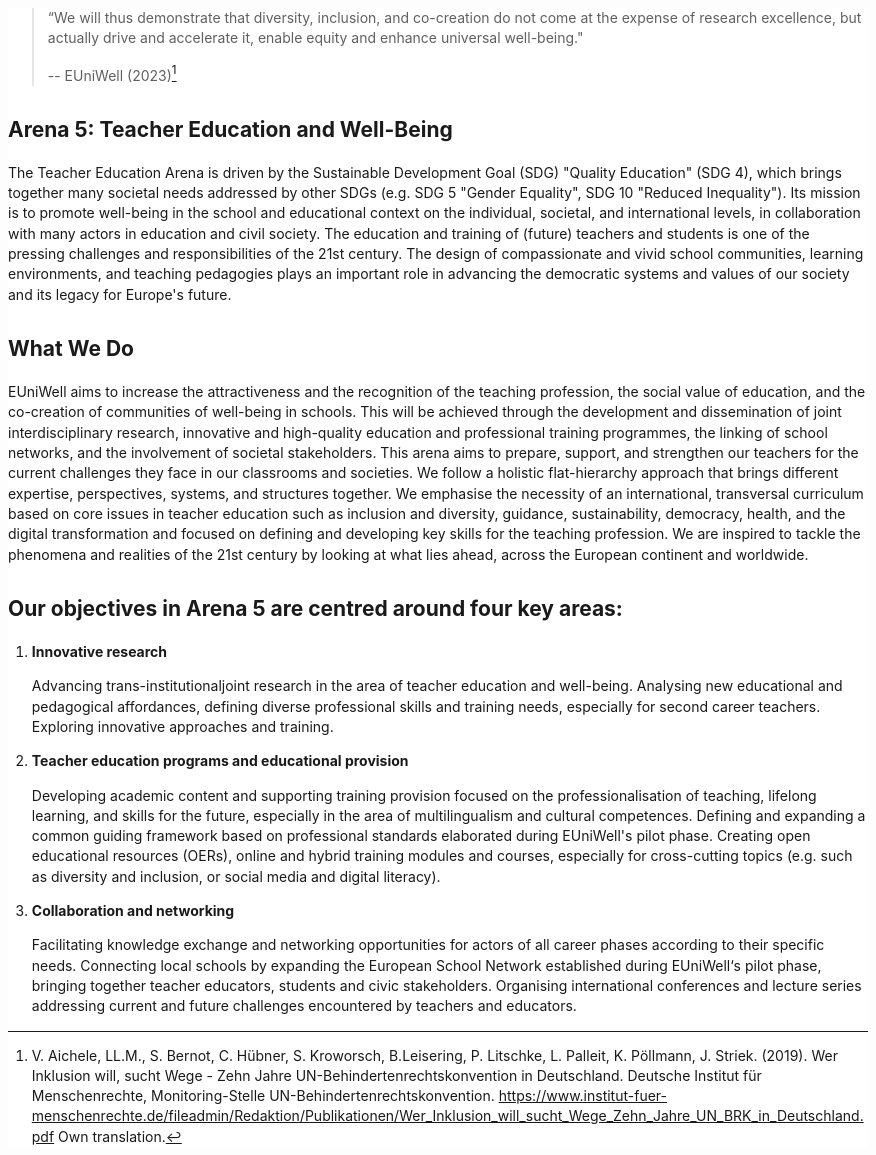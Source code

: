 > “We will thus demonstrate that diversity, inclusion, and co-creation do not come at the expense of research excellence, but actually drive and accelerate it, enable equity and enhance universal well-being." 
>
> -- EUniWell (2023)[^1]

Arena 5: Teacher Education and Well-Being
---

The Teacher Education Arena is driven by the Sustainable Development Goal (SDG) "Quality Education" (SDG 4), which brings together many societal needs addressed by other SDGs (e.g. SDG 5 "Gender Equality", SDG 10 "Reduced Inequality"). Its mission is to promote well-being in the school and educational context on the individual, societal, and international levels, in collaboration with many actors in education and civil society. The education and training of (future) teachers and students is one of the pressing challenges and responsibilities of the 21st century. The design of compassionate and vivid school communities, learning environments, and teaching pedagogies plays an important role in advancing the democratic systems and values of our society and its legacy for Europe's future. 

What We Do
--- 

EUniWell aims to increase the attractiveness and the recognition of the teaching profession, the social value of education, and the co-creation of communities of well-being in schools. This will be achieved through the development and dissemination of joint interdisciplinary research, innovative and high-quality education and professional training programmes, the linking of school networks, and the involvement of societal stakeholders. This arena aims to prepare, support, and strengthen our teachers for the current challenges they face in our classrooms and societies. We follow a holistic flat-hierarchy approach that brings different expertise, perspectives, systems, and structures together. We emphasise the necessity of an international, transversal curriculum based on core issues in teacher education such as inclusion and diversity, guidance, sustainability, democracy, health, and the digital transformation and focused on defining and developing key skills for the teaching profession. We are inspired to tackle the phenomena and realities of the 21st century by looking at what lies ahead, across the European continent and worldwide.

Our objectives in Arena 5 are centred around four key areas:
---

1. __Innovative research__ 

     Advancing trans-institutionaljoint research in the area of teacher education and well-being. Analysing new educational and pedagogical affordances, defining diverse professional skills and training needs, especially for second career teachers. Exploring innovative approaches and training.

2. __Teacher education programs and educational provision__ 

     Developing academic content and supporting training provision focused on the professionalisation of teaching, lifelong learning, and skills for the future, especially in the area of multilingualism and cultural competences. Defining and expanding a common guiding framework based on professional standards elaborated during EUniWell's pilot phase. Creating open educational resources (OERs), online and hybrid training modules and courses, especially for cross-cutting topics (e.g. such as diversity and inclusion, or social media and digital literacy).

3. __Collaboration and networking__ 

     Facilitating knowledge exchange and networking opportunities for actors of all career phases according to their specific needs. Connecting local schools by expanding the European School Network established during EUniWell‘s pilot phase, bringing together teacher educators, students and civic stakeholders. Organising international conferences and lecture series addressing current and future challenges encountered by teachers and educators.


[^1]: V. Aichele, LL.M., S. Bernot, C. Hübner, S. Kroworsch, B.Leisering, P. Litschke, L. Palleit, K. Pöllmann, J. Striek. (2019). Wer Inklusion will, sucht Wege - Zehn Jahre UN-Behindertenrechtskonvention in Deutschland. Deutsche Institut für Menschenrechte, Monitoring-Stelle UN-Behindertenrechtskonvention. https://www.institut-fuer-menschenrechte.de/fileadmin/Redaktion/Publikationen/Wer_Inklusion_will_sucht_Wege_Zehn_Jahre_UN_BRK_in_Deutschland.pdf Own translation.
[^1]: EUniWell. (2023). EUniWell Mission Statement. https://www.euniwell.eu/fileadmin/user_upload/Downloads/Key_documents/2023_EUniWell_Mission_Statement_-_updated.pdf
[^2]: EUniWell. (n.d.). Our Alliance. European University for Well-Being. Retrieved November 19, 2024, from https://www.euniwell.eu/about/our-alliance
[^1]: EUniWell. (2023). EUniWell Mission Statement. https://www.euniwell.eu/fileadmin/user_upload/Downloads/Key_documents/2023_EUniWell_Mission_Statement_-_updated.pdf
[^2]: EUniWell Teacher Education Team. (n.d.). Arena 5: Teacher Education and Well-Being. European University for Well-Being. Retrieved Winter 11, 2024, from https://www.euniwell.eu/what-we-do/fields-of-action/arena-5-teacher-education-and-well-being
[^1]: UNESCO, International Commission on the Futures of Education. (2021). Reimagining our futures together: a new social contract for education. UNESCO. https://doi.org/10.54675/asrb4722
[^2]: Del Gobbo, Daniela Frison, André Bresges, Donna J. Dawkins, Jan Springob, Juan Antonio Solis Becerra, Ibolya Túri, Magali Hersant, Giovanna. (2023). Sustainability, health care, well-being, and inclusion: toward new professional standards for the teachers of the future. Nuova Secondaria , 5, 146-154.
[^3]: Florian, L. (2017). Teacher education for the changing demographics of schooling: Inclusive education for each and every learner. In Teacher education for the changing demographics of schooling (pp. 9-20). Springer, Cham.
[^4]: Popkewitz, T. S. (2004). Educational standards: Mapping who we are and are to become. The Journal of the Learning Sciences, 13(2), 243-256.
[^5]: Asp-Onsjö, L. (2006). Åtgärdsprogram - dokument eller verktyg? En fallstudie i en kommun. https://gupea.ub.gu.se/handle/2077/16941
[^1]: UNESCO. (2020). Global Education Monitoring Report 2020: Inclusion and education: All means all. Paris. UNESCO. https://doi.org/10.54676/jjnk6989
[^1]: Ellis, D. P. (1968). SOCIOLOGICAL THEORY AND MODERN SOCIETY. By Talcott parsons. New York: The free press 1967. 564 pp. $12.50. Social Forces; a Scientific Medium of Social Study and Interpretation, 47(1), 90–91. https://doi.org/10.2307/2574723
[^2]: Epp, A. (2017). Bronfenbrenner’s Ecological Systems Theory as a Sensitization and Examination Pattern for Empirical Analyses. Forum Qualitative Sozialforschung Forum: Qualitative Social Research, 19(1). https://doi.org/10.17169/fqs-19.1.2725
[^1]: Mead, George H. (1968 [1934]). Geist, Identität und Gesellschaft: aus der Sicht des Sozialbehaviorismus (Ed. Ch.W. Morris). Berlin: Suhrkamp. / Joas, Hans (1989). Intersubjektivität – Die Entwicklung des Werkes von G. H. Mead. Berlin: Suhrkamp. / Helle, Horst J. (2001). Theorie der symbolischen Interaktion: ein Beitrag zum verstehenden Ansatz in Soziologie und Sozialpsychologie (3rd ed.). Düsseldorf: Westdeutscher. 
[^1]: https://dictionary.cambridge.org/dictionary/english/discrimination
[^2]: https://heimatkunde.boell.de/de/2008/02/18/institutionelle-diskriminierung-im-bildungs-und-erziehungssystem-theorie
[^1]: Walgenbach, K. (2021). Erziehungswissenschaftliche Perspektiven auf Vielfalt, Heterogenität, Diversity / Diversität, Intersektionalität. Verlag Julius Klinkhardt. https://doi.org/10.25656/01:22247
[^2]: Bührmann, A. D. (2018). Diversität. socialnet Lexikon [last access: 26.09.2024]. https://www.socialnet.de/lexikon/6324
[^3]: Cramer, C., & Harant, M. (2014). Inklusion – Interdisziplinäre Kritik und Perspektiven von Begriff und Gegenstand. Zeitschrift fur Erziehungswissenschaft: ZfE, 17(4), 639–659. https://doi.org/10.1007/s11618-014-0584-4
[^4]: Stichweh, R. (2007). Inklusion und Exklusion in der Weltgesellschaft – Am Beispiel der Schule und des Erziehungssystems. In J. Aderhold & O. Kranz (Eds.), Intention und Funktion (pp. 113-120). VS. https://doi.org/10.1007/978-3-531-90627-0_5
[^1]: Grosche, M. (2015). Was ist Inklusion? Ein Diskussions- und Positionsartikel zur Defi nition von Inklusion aus Sicht der empirischen Bildungsforschung. In P. Kuhl, P. Stanat, B. Lütje-Klose, C. Gresch, H. A. Pant, & M. Prenzel (Eds.), Inklusion von Schülerinnen und Schülern mit sonderpädagogischem Förderbedarf in Schulleistungserhebungen (pp. 17–39). Springer Fachmedien Wiesbaden. https://doi.org/10.1007/978-3-658-06604-8
[^1]: Hunt, P., & McDonnall, J. (2007). Inclusive education. In van der Gaag, R.J. S. L. Odom, R. H. Horner, M. E. Snell, & J. Blacher (Eds.) (2007). Handbook of developmental disabilities. New York/Londen: Guilford Press. https://doi.org/10.1007/BF03089708
[^1]: UNESCO. Assistant Director-General for Education, 2010-2018 (Qian Tang), & UNESCO. (2017). A Guide for ensuring inclusion and equity in education. UNESCO. https://doi.org/10.54675/mhhz2237
[^1]: Frederick, A., & Katz, J. H. (2002). The Inclusion Breakthrough: Unleashing the Real Power of Diversity Miller. Berrett-Koehler Punlishers, Inc.
[^2]: Thomas, G. (2013). A review of thinking and research about inclusive education policy, with suggestions for a new kind of inclusive thinking. British Educational Research Journal, 39(3), 473–490, p.485. https://doi.org/10.1080/01411926.2011.652070
[^3]: Köpfer, A., Powell, J. J. W., & Zahnd, R. (2021). Handbuch Inklusion international / International Handbook of Inclusive Education (A. Köpfer, J. J. W. Powell, & R. Zahnd, Eds.). Verlag Barbara Budrich. https://library.oapen.org/handle/20.500.12657/46311
[^1]: UNESCO Global Education Monitoring Report Team, International Task Force on Teachers for Education. (2020). Inclusive teaching: preparing all teachers to teach all students. https://unesdoc.unesco.org/ark:/48223/pf0000374447 
[^1]: Waack, S. (n.d.). Hattie effect size list - 256 Influences Related To Achievement. VISIBLE LEARNING. Retrieved October 7, 2024, from https://visible-learning.org/hattie-ranking-influences-effect-sizes-learning-achievement/
[^2]: Riccomini, P., & Witzel, B. (2010). Response to Intervention in Math. Corwin Press. https://doi.org/10.4135/9781452219356
[^3]: Universität Rostock. (n.d.). The Response-to-Intervention Approach. Universität Rostock. Retrieved October 7, 2024, from https://www.rim.uni-rostock.de/en/response-to-intervention-approach/the-response-to-intervention-approach/
[^1]: Lütje-Klose, Birgit, Wild, E., Grüter, S., Gorges, J., Neumann, P., Papenberg, A., & Goldan, J. (2024). Kooperation in inklusiven Schulen. Pädagogik (Weinheim). https://doi.org/10.14361/9783839460689
[^2]: Friend, M., Cook, L., Hurley-Chamberlain, D., & Shamberger, C. (2010). Co-teaching: An illustration of the complexity of collaboration in special education. Journal of Educational and Psychological Consultation: The Official Journal of the Association for Educational and Psychological Consultants, 20(1), 9–27. https://doi.org/10.1080/10474410903535380
[^3]: Köpfer, A., Powell, J. J. W., & Zahnd, R. (2021). Handbuch Inklusion international / International Handbook of Inclusive Education (A. Köpfer, J. J. W. Powell, & R. Zahnd, Eds.). Verlag Barbara Budrich. https://library.oapen.org/handle/20.500.12657/46311 
[^4]: Widmer-Wolf P. (2018). Kooperation in multiprofessionellen Teams an inklusiven Schulen. in T.Sturm & M.Wagner-Willi (Hrsg.), Handbuch schulische Inklusion (Kap 3.5). UTB. - https://doi.org/10.36198/9783838549590
[^5]: Jurkowski, S., Ulrich, M., & Müller, B. (2023). Co-teaching as a resource for inclusive classes: teachers’ perspectives on conditions for successful collaboration. International Journal of Inclusive Education, 27(1), 54–71. https://doi.org/10.1080/13603116.2020.1821449
[^1]: Friend, M., Cook, L., Hurley-Chamberlain, D., & Shamberger, C. (2010). Co-teaching: An illustration of the complexity of collaboration in special education. Journal of Educational and Psychological Consultation: The Official Journal of the Association for Educational and Psychological Consultants, 20(1), 9–27. https://doi.org/10.1080/10474410903535380
[^2]: Studienseminar Hannover für das Lehramt für Sonderpädagogik. (n.d.). Handreichungen zur Ausbildung im gemeinsamen Unterricht. https://lehrerfortbildung-bw.de/s_sueb/alle/fb1/6_mat/3_zusammen/11_lit/Handreichungen-zur-Ausbildung-im-gemeinsamen-Unterrich.pdf 
[^1]: Brüderl, J. (2019). Vorlesung Sozialstrukturanalyse. https://www.ls3.soziologie.uni-muenchen.de/studium-lehre/lehrmaterialien/ws-2019-2020/vorlesung-sozialstruktur_19.pdf
[^1]: Photorealistic image of a tired 14-year-old girl in 8th grade, sitting at her desk in a bright classroom, looking worried, with droopy eyes, while classmates chat nearby. A calendar shows an upcoming class trip.